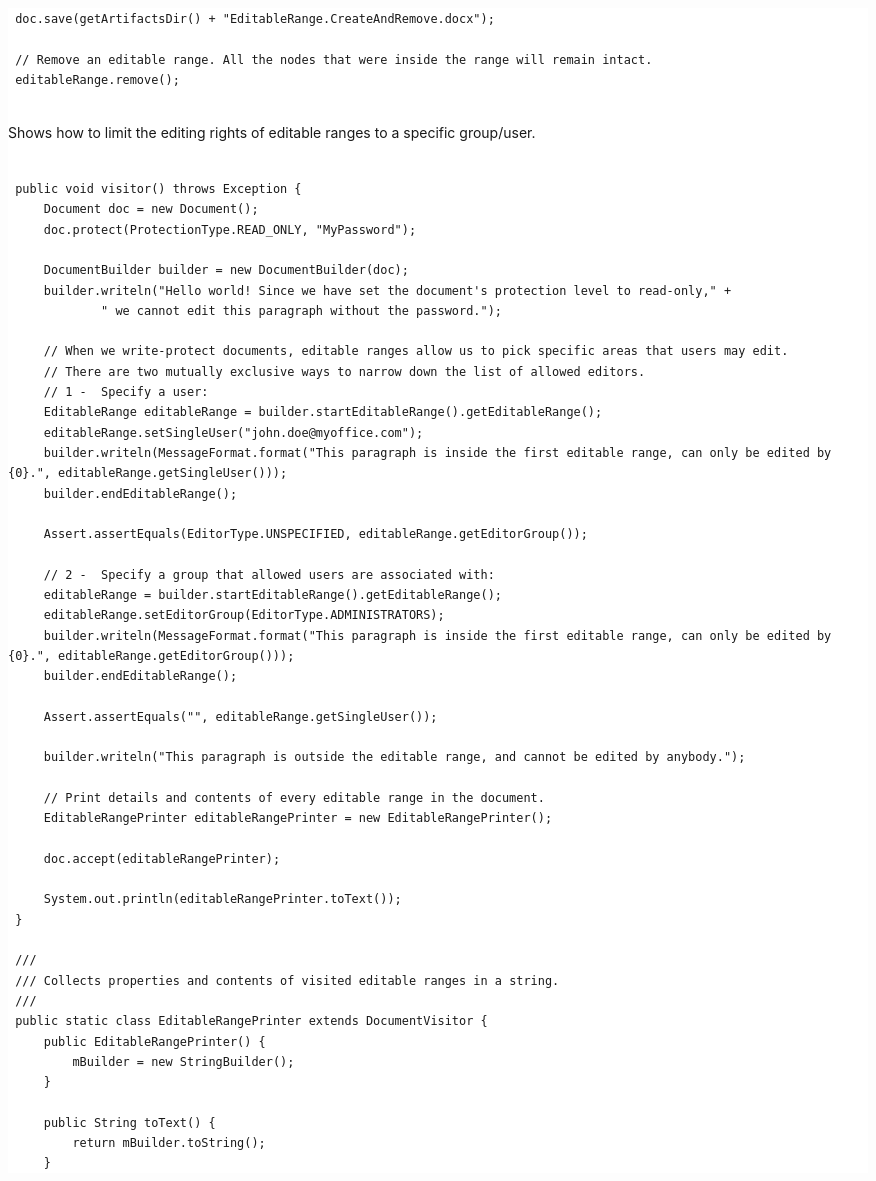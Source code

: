 ```
 doc.save(getArtifactsDir() + "EditableRange.CreateAndRemove.docx");

 // Remove an editable range. All the nodes that were inside the range will remain intact.
 editableRange.remove();
 
```

Shows how to limit the editing rights of editable ranges to a specific group/user.

```

 public void visitor() throws Exception {
     Document doc = new Document();
     doc.protect(ProtectionType.READ_ONLY, "MyPassword");

     DocumentBuilder builder = new DocumentBuilder(doc);
     builder.writeln("Hello world! Since we have set the document's protection level to read-only," +
             " we cannot edit this paragraph without the password.");

     // When we write-protect documents, editable ranges allow us to pick specific areas that users may edit.
     // There are two mutually exclusive ways to narrow down the list of allowed editors.
     // 1 -  Specify a user:
     EditableRange editableRange = builder.startEditableRange().getEditableRange();
     editableRange.setSingleUser("john.doe@myoffice.com");
     builder.writeln(MessageFormat.format("This paragraph is inside the first editable range, can only be edited by {0}.", editableRange.getSingleUser()));
     builder.endEditableRange();

     Assert.assertEquals(EditorType.UNSPECIFIED, editableRange.getEditorGroup());

     // 2 -  Specify a group that allowed users are associated with:
     editableRange = builder.startEditableRange().getEditableRange();
     editableRange.setEditorGroup(EditorType.ADMINISTRATORS);
     builder.writeln(MessageFormat.format("This paragraph is inside the first editable range, can only be edited by {0}.", editableRange.getEditorGroup()));
     builder.endEditableRange();

     Assert.assertEquals("", editableRange.getSingleUser());

     builder.writeln("This paragraph is outside the editable range, and cannot be edited by anybody.");

     // Print details and contents of every editable range in the document.
     EditableRangePrinter editableRangePrinter = new EditableRangePrinter();

     doc.accept(editableRangePrinter);

     System.out.println(editableRangePrinter.toText());
 }

 /// 
 /// Collects properties and contents of visited editable ranges in a string.
 /// 
 public static class EditableRangePrinter extends DocumentVisitor {
     public EditableRangePrinter() {
         mBuilder = new StringBuilder();
     }

     public String toText() {
         return mBuilder.toString();
     }

```